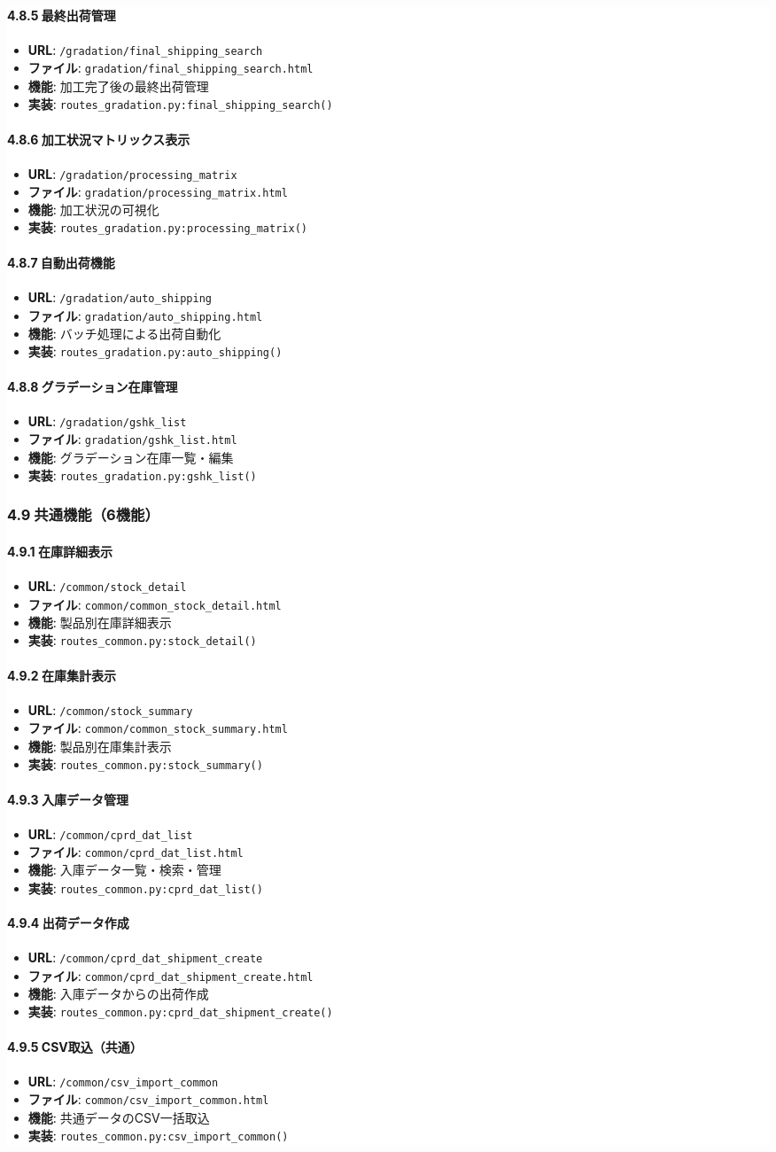 #### 4.8.5 最終出荷管理
- **URL**: `/gradation/final_shipping_search`
- **ファイル**: `gradation/final_shipping_search.html`
- **機能**: 加工完了後の最終出荷管理
- **実装**: `routes_gradation.py:final_shipping_search()`

#### 4.8.6 加工状況マトリックス表示
- **URL**: `/gradation/processing_matrix`
- **ファイル**: `gradation/processing_matrix.html`
- **機能**: 加工状況の可視化
- **実装**: `routes_gradation.py:processing_matrix()`

#### 4.8.7 自動出荷機能
- **URL**: `/gradation/auto_shipping`
- **ファイル**: `gradation/auto_shipping.html`
- **機能**: バッチ処理による出荷自動化
- **実装**: `routes_gradation.py:auto_shipping()`

#### 4.8.8 グラデーション在庫管理
- **URL**: `/gradation/gshk_list`
- **ファイル**: `gradation/gshk_list.html`
- **機能**: グラデーション在庫一覧・編集
- **実装**: `routes_gradation.py:gshk_list()`

### 4.9 共通機能（6機能）

#### 4.9.1 在庫詳細表示
- **URL**: `/common/stock_detail`
- **ファイル**: `common/common_stock_detail.html`
- **機能**: 製品別在庫詳細表示
- **実装**: `routes_common.py:stock_detail()`

#### 4.9.2 在庫集計表示
- **URL**: `/common/stock_summary`
- **ファイル**: `common/common_stock_summary.html`
- **機能**: 製品別在庫集計表示
- **実装**: `routes_common.py:stock_summary()`

#### 4.9.3 入庫データ管理
- **URL**: `/common/cprd_dat_list`
- **ファイル**: `common/cprd_dat_list.html`
- **機能**: 入庫データ一覧・検索・管理
- **実装**: `routes_common.py:cprd_dat_list()`

#### 4.9.4 出荷データ作成
- **URL**: `/common/cprd_dat_shipment_create`
- **ファイル**: `common/cprd_dat_shipment_create.html`
- **機能**: 入庫データからの出荷作成
- **実装**: `routes_common.py:cprd_dat_shipment_create()`

#### 4.9.5 CSV取込（共通）
- **URL**: `/common/csv_import_common`
- **ファイル**: `common/csv_import_common.html`
- **機能**: 共通データのCSV一括取込
- **実装**: `routes_common.py:csv_import_common()`
